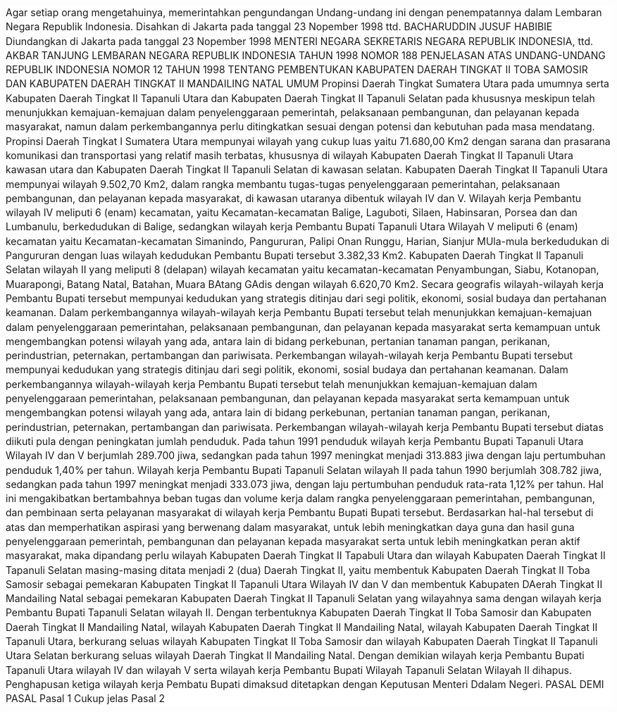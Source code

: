 Agar setiap orang mengetahuinya, memerintahkan pengundangan Undang-undang ini dengan penempatannya dalam Lembaran Negara Republik Indonesia. Disahkan di Jakarta pada tanggal 23 Nopember 1998 ttd. BACHARUDDIN JUSUF HABIBIE Diundangkan di Jakarta pada tanggal 23 Nopember 1998 MENTERI NEGARA SEKRETARIS NEGARA REPUBLIK INDONESIA, ttd. AKBAR TANJUNG LEMBARAN NEGARA REPUBLIK INDONESIA TAHUN 1998 NOMOR 188 PENJELASAN ATAS UNDANG-UNDANG REPUBLIK INDONESIA NOMOR 12 TAHUN 1998 TENTANG PEMBENTUKAN KABUPATEN DAERAH TINGKAT II TOBA SAMOSIR DAN KABUPATEN DAERAH TINGKAT II MANDAILING NATAL UMUM Propinsi Daerah Tingkat Sumatera Utara pada umumnya serta Kabupaten Daerah Tingkat II Tapanuli Utara dan Kabupaten Daerah Tingkat II Tapanuli Selatan pada khususnya meskipun telah menunjukkan kemajuan-kemajuan dalam penyelenggaraan pemerintah, pelaksanaan pembangunan, dan pelayanan kepada masyarakat, namun dalam perkembangannya perlu ditingkatkan sesuai dengan potensi dan kebutuhan pada masa mendatang. Propinsi Daerah Tingkat I Sumatera Utara mempunyai wilayah yang cukup luas yaitu 71.680,00 Km2 dengan sarana dan prasarana komunikasi dan transportasi yang relatif masih terbatas, khususnya di wilayah Kabupaten Daerah Tingkat II Tapanuli Utara kawasan utara dan Kabupaten Daerah Tingkat II Tapanuli Selatan di kawasan selatan. Kabupaten Daerah Tingkat II Tapanuli Utara mempunyai wilayah 9.502,70 Km2, dalam rangka membantu tugas-tugas penyelenggaraan pemerintahan, pelaksanaan pembangunan, dan pelayanan kepada masyarakat, di kawasan utaranya dibentuk wilayah IV dan V. Wilayah kerja Pembantu wilayah IV meliputi 6 (enam) kecamatan, yaitu Kecamatan-kecamatan Balige, Laguboti, Silaen, Habinsaran, Porsea dan dan Lumbanulu, berkedudukan di Balige, sedangkan wilayah kerja Pembantu Bupati Tapanuli Utara Wilayah V meliputi 6 (enam) kecamatan yaitu Kecamatan-kecamatan Simanindo, Pangururan, Palipi Onan Runggu, Harian, Sianjur MUla-mula berkedudukan di Pangururan dengan luas wilayah kedudukan Pembantu Bupati tersebut 3.382,33 Km2. Kabupaten Daerah Tingkat II Tapanuli Selatan wilayah II yang meliputi 8 (delapan) wilayah kecamatan yaitu kecamatan-kecamatan Penyambungan, Siabu, Kotanopan, Muarapongi, Batang Natal, Batahan, Muara BAtang GAdis dengan wilayah 6.620,70 Km2. Secara geografis wilayah-wilayah kerja Pembantu Bupati tersebut mempunyai kedudukan yang strategis ditinjau dari segi politik, ekonomi, sosial budaya dan pertahanan keamanan. Dalam perkembangannya wilayah-wilayah kerja Pembantu Bupati tersebut telah menunjukkan kemajuan-kemajuan dalam penyelenggaraan pemerintahan, pelaksanaan pembangunan, dan pelayanan kepada masyarakat serta kemampuan untuk mengembangkan potensi wilayah yang ada, antara lain di bidang perkebunan, pertanian tanaman pangan, perikanan, perindustrian, peternakan, pertambangan dan pariwisata. Perkembangan wilayah-wilayah kerja Pembantu Bupati tersebut mempunyai kedudukan yang strategis ditinjau dari segi politik, ekonomi, sosial budaya dan pertahanan keamanan. Dalam perkembangannya wilayah-wilayah kerja Pembantu Bupati tersebut telah menunjukkan kemajuan-kemajuan dalam penyelenggaraan pemerintahan, pelaksanaan pembangunan, dan pelayanan kepada masyarakat serta kemampuan untuk mengembangkan potensi wilayah yang ada, antara lain di bidang perkebunan, pertanian tanaman pangan, perikanan, perindustrian, peternakan, pertambangan dan pariwisata. Perkembangan wilayah-wilayah kerja Pembantu Bupati tersebut diatas diikuti pula dengan peningkatan jumlah penduduk. Pada tahun 1991 penduduk wilayah kerja Pembantu Bupati Tapanuli Utara Wilayah IV dan V berjumlah 289.700 jiwa, sedangkan pada tahun 1997 meningkat menjadi 313.883 jiwa dengan laju pertumbuhan penduduk 1,40% per tahun. Wilayah kerja Pembantu Bupati Tapanuli Selatan wilayah II pada tahun 1990 berjumlah 308.782 jiwa, sedangkan pada tahun 1997 meningkat menjadi 333.073 jiwa, dengan laju pertumbuhan penduduk rata-rata 1,12% per tahun. Hal ini mengakibatkan bertambahnya beban tugas dan volume kerja dalam rangka penyelenggaraan pemerintahan, pembangunan, dan pembinaan serta pelayanan masyarakat di wilayah kerja Pembantu Bupati Bupati tersebut. Berdasarkan hal-hal tersebut di atas dan memperhatikan aspirasi yang berwenang dalam masyarakat, untuk lebih meningkatkan daya guna dan hasil guna penyelenggaraan pemerintah, pembangunan dan pelayanan kepada masyarakat serta untuk lebih meningkatkan peran aktif masyarakat, maka dipandang perlu wilayah Kabupaten Daerah Tingkat II Tapabuli Utara dan wilayah Kabupaten Daerah Tingkat II Tapanuli Selatan masing-masing ditata menjadi 2 (dua) Daerah Tingkat II, yaitu membentuk Kabupaten Daerah Tingkat II Toba Samosir sebagai pemekaran Kabupaten Tingkat II Tapanuli Utara Wilayah IV dan V dan membentuk Kabupaten DAerah Tingkat II Mandailing Natal sebagai pemekaran Kabupaten Daerah Tingkat II Tapanuli Selatan yang wilayahnya sama dengan wilayah kerja Pembantu Bupati Tapanuli Selatan wilayah II. Dengan terbentuknya Kabupaten Daerah Tingkat II Toba Samosir dan Kabupaten Daerah Tingkat II Mandailing Natal, wilayah Kabupaten Daerah Tingkat II Mandailing Natal, wilayah Kabupaten Daerah Tingkat II Tapanuli Utara, berkurang seluas wilayah Kabupaten Tingkat II Toba Samosir dan wilayah Kabupaten Daerah Tingkat II Tapanuli Utara Selatan berkurang seluas wilayah Daerah Tingkat II Mandailing Natal. Dengan demikian wilayah kerja Pembantu Bupati Tapanuli Utara wilayah IV dan wilayah V serta wilayah kerja Pembantu Bupati Wilayah Tapanuli Selatan Wilayah II dihapus. Penghapusan ketiga wilayah kerja Pembatu Bupati dimaksud ditetapkan dengan Keputusan Menteri Ddalam Negeri. PASAL DEMI PASAL
Pasal 1
Cukup jelas
Pasal 2